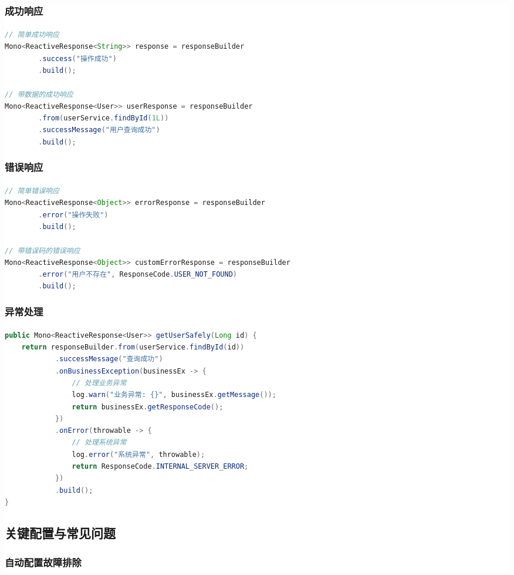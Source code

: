 ### 成功响应

```java
// 简单成功响应
Mono<ReactiveResponse<String>> response = responseBuilder
        .success("操作成功")
        .build();

// 带数据的成功响应
Mono<ReactiveResponse<User>> userResponse = responseBuilder
        .from(userService.findById(1L))
        .successMessage("用户查询成功")
        .build();
```

### 错误响应

```java
// 简单错误响应
Mono<ReactiveResponse<Object>> errorResponse = responseBuilder
        .error("操作失败")
        .build();

// 带错误码的错误响应
Mono<ReactiveResponse<Object>> customErrorResponse = responseBuilder
        .error("用户不存在", ResponseCode.USER_NOT_FOUND)
        .build();
```

### 异常处理

```java
public Mono<ReactiveResponse<User>> getUserSafely(Long id) {
    return responseBuilder.from(userService.findById(id))
            .successMessage("查询成功")
            .onBusinessException(businessEx -> {
                // 处理业务异常
                log.warn("业务异常: {}", businessEx.getMessage());
                return businessEx.getResponseCode();
            })
            .onError(throwable -> {
                // 处理系统异常
                log.error("系统异常", throwable);
                return ResponseCode.INTERNAL_SERVER_ERROR;
            })
            .build();
}
```

## 关键配置与常见问题

### 自动配置故障排除
